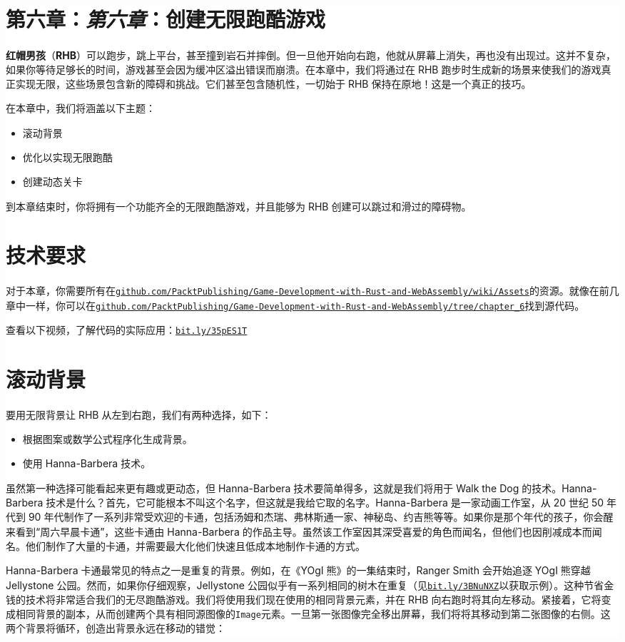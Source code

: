 # 第六章：*第六章*：创建无限跑酷游戏

**红帽男孩**（**RHB**）可以跑步，跳上平台，甚至撞到岩石并摔倒。但一旦他开始向右跑，他就从屏幕上消失，再也没有出现过。这并不复杂，如果你等待足够长的时间，游戏甚至会因为缓冲区溢出错误而崩溃。在本章中，我们将通过在 RHB 跑步时生成新的场景来使我们的游戏真正实现无限，这些场景包含新的障碍和挑战。它们甚至包含随机性，一切始于 RHB 保持在原地！这是一个真正的技巧。

在本章中，我们将涵盖以下主题：

+   滚动背景

+   优化以实现无限跑酷

+   创建动态关卡

到本章结束时，你将拥有一个功能齐全的无限跑酷游戏，并且能够为 RHB 创建可以跳过和滑过的障碍物。

# 技术要求

对于本章，你需要所有在[`github.com/PacktPublishing/Game-Development-with-Rust-and-WebAssembly/wiki/Assets`](https://github.com/PacktPublishing/Game-Development-with-Rust-and-WebAssembly/wiki/Assets)的资源。就像在前几章中一样，你可以在[`github.com/PacktPublishing/Game-Development-with-Rust-and-WebAssembly/tree/chapter_6`](https://github.com/PacktPublishing/Game-Development-with-Rust-and-WebAssembly/tree/chapter_6)找到源代码。

查看以下视频，了解代码的实际应用：[`bit.ly/35pES1T`](https://bit.ly/35pES1T)

# 滚动背景

要用无限背景让 RHB 从左到右跑，我们有两种选择，如下：

+   根据图案或数学公式程序化生成背景。

+   使用 Hanna-Barbera 技术。

虽然第一种选择可能看起来更有趣或更动态，但 Hanna-Barbera 技术要简单得多，这就是我们将用于 Walk the Dog 的技术。Hanna-Barbera 技术是什么？首先，它可能根本不叫这个名字，但这就是我给它取的名字。Hanna-Barbera 是一家动画工作室，从 20 世纪 50 年代到 90 年代制作了一系列非常受欢迎的卡通，包括汤姆和杰瑞、弗林斯通一家、神秘岛、约吉熊等等。如果你是那个年代的孩子，你会醒来看到“周六早晨卡通”，这些卡通由 Hanna-Barbera 的作品主导。虽然该工作室因其深受喜爱的角色而闻名，但他们也因削减成本而闻名。他们制作了大量的卡通，并需要最大化他们快速且低成本地制作卡通的方式。

Hanna-Barbera 卡通最常见的特点之一是重复的背景。例如，在《YOgI 熊》的一集结束时，Ranger Smith 会开始追逐 YOgI 熊穿越 Jellystone 公园。然而，如果你仔细观察，Jellystone 公园似乎有一系列相同的树木在重复（见[`bit.ly/3BNuNXZ`](https://bit.ly/3BNuNXZ)以获取示例）。这种节省金钱的技术将非常适合我们的无尽跑酷游戏。我们将使用我们现在使用的相同背景元素，并在 RHB 向右跑时将其向左移动。紧接着，它将变成相同背景的副本，从而创建两个具有相同源图像的`Image`元素。一旦第一张图像完全移出屏幕，我们将将其移动到第二张图像的右侧。这两个背景将循环，创造出背景永远在移动的错觉：
